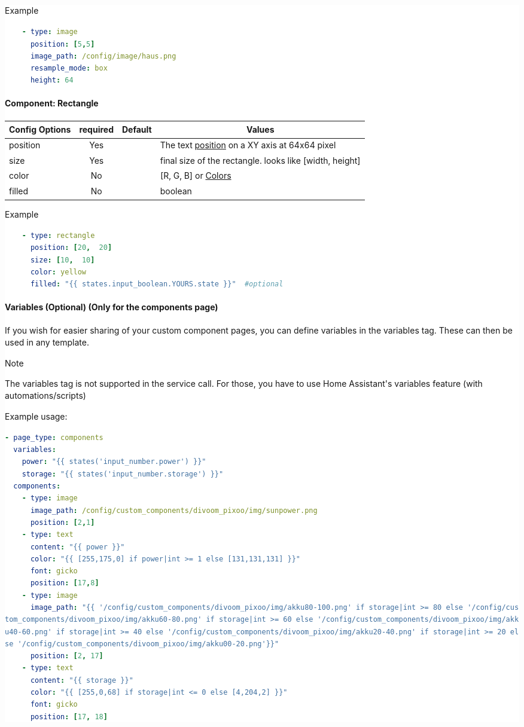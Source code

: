 Example
```yaml
    - type: image
      position: [5,5]
      image_path: /config/image/haus.png
      resample_mode: box
      height: 64
```


#### Component: Rectangle

| **Config Options** | **required** | **Default** | **Values**                                                           | 
|--------------------|:------------:|-------------|----------------------------------------------------------------------|
| position           |     Yes      |             | The text [position](#xy-positioning) on a XY axis at 64x64 pixel     |
| size               |     Yes      |             | final size of the rectangle. looks like [width, height]              |
| color              |      No      |             | [R, G, B] or [Colors](#color-presets)                                |
| filled             |      No      |             | boolean                                                              |

Example
```yaml
    - type: rectangle
      position: [20,  20]
      size: [10,  10]
      color: yellow
      filled: "{{ states.input_boolean.YOURS.state }}"  #optional
```

#### Variables (Optional) (Only for the components page)
If you wish for easier sharing of your custom component pages, you can define variables in the variables tag. These can then be used in any template.
> [!NOTE]
> The variables tag is not supported in the service call. For those, you have to use Home Assistant's variables feature (with automations/scripts)


Example usage:
```yaml
- page_type: components
  variables:
    power: "{{ states('input_number.power') }}"
    storage: "{{ states('input_number.storage') }}"
  components:
    - type: image
      image_path: /config/custom_components/divoom_pixoo/img/sunpower.png
      position: [2,1]
    - type: text
      content: "{{ power }}"
      color: "{{ [255,175,0] if power|int >= 1 else [131,131,131] }}"
      font: gicko
      position: [17,8]
    - type: image
      image_path: "{{ '/config/custom_components/divoom_pixoo/img/akku80-100.png' if storage|int >= 80 else '/config/custom_components/divoom_pixoo/img/akku60-80.png' if storage|int >= 60 else '/config/custom_components/divoom_pixoo/img/akku40-60.png' if storage|int >= 40 else '/config/custom_components/divoom_pixoo/img/akku20-40.png' if storage|int >= 20 else '/config/custom_components/divoom_pixoo/img/akku00-20.png'}}"
      position: [2, 17]
    - type: text
      content: "{{ storage }}"
      color: "{{ [255,0,68] if storage|int <= 0 else [4,204,2] }}"
      font: gicko
      position: [17, 18]
```
